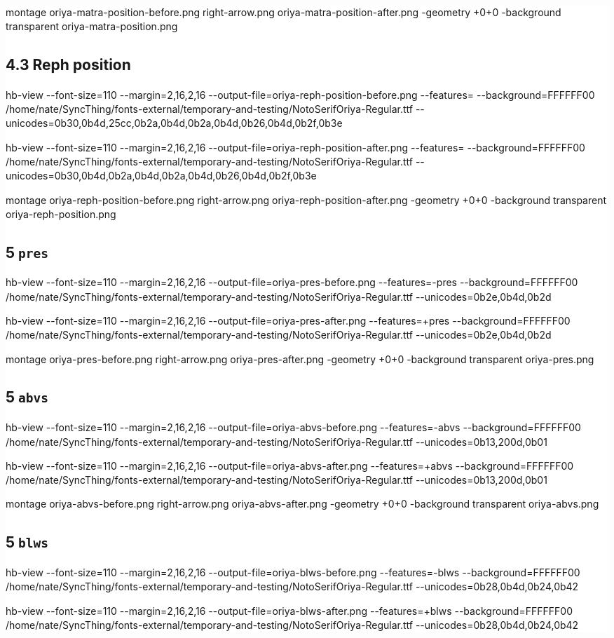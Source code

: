 montage oriya-matra-position-before.png right-arrow.png oriya-matra-position-after.png -geometry +0+0 -background transparent oriya-matra-position.png


## 4.3 Reph position

hb-view --font-size=110 --margin=2,16,2,16 --output-file=oriya-reph-position-before.png --features= --background=FFFFFF00 /home/nate/SyncThing/fonts-external/temporary-and-testing/NotoSerifOriya-Regular.ttf --unicodes=0b30,0b4d,25cc,0b2a,0b4d,0b2a,0b4d,0b26,0b4d,0b2f,0b3e

hb-view --font-size=110 --margin=2,16,2,16 --output-file=oriya-reph-position-after.png --features= --background=FFFFFF00 /home/nate/SyncThing/fonts-external/temporary-and-testing/NotoSerifOriya-Regular.ttf --unicodes=0b30,0b4d,0b2a,0b4d,0b2a,0b4d,0b26,0b4d,0b2f,0b3e

montage oriya-reph-position-before.png right-arrow.png oriya-reph-position-after.png -geometry +0+0 -background transparent oriya-reph-position.png


## 5 `pres`

hb-view --font-size=110 --margin=2,16,2,16 --output-file=oriya-pres-before.png --features=-pres --background=FFFFFF00 /home/nate/SyncThing/fonts-external/temporary-and-testing/NotoSerifOriya-Regular.ttf --unicodes=0b2e,0b4d,0b2d

hb-view --font-size=110 --margin=2,16,2,16 --output-file=oriya-pres-after.png --features=+pres --background=FFFFFF00 /home/nate/SyncThing/fonts-external/temporary-and-testing/NotoSerifOriya-Regular.ttf --unicodes=0b2e,0b4d,0b2d

montage oriya-pres-before.png right-arrow.png oriya-pres-after.png -geometry +0+0 -background transparent oriya-pres.png


## 5 `abvs`

hb-view --font-size=110 --margin=2,16,2,16 --output-file=oriya-abvs-before.png --features=-abvs --background=FFFFFF00 /home/nate/SyncThing/fonts-external/temporary-and-testing/NotoSerifOriya-Regular.ttf --unicodes=0b13,200d,0b01

hb-view --font-size=110 --margin=2,16,2,16 --output-file=oriya-abvs-after.png --features=+abvs --background=FFFFFF00 /home/nate/SyncThing/fonts-external/temporary-and-testing/NotoSerifOriya-Regular.ttf --unicodes=0b13,200d,0b01

montage oriya-abvs-before.png right-arrow.png oriya-abvs-after.png -geometry +0+0 -background transparent oriya-abvs.png


## 5 `blws`

hb-view --font-size=110 --margin=2,16,2,16 --output-file=oriya-blws-before.png --features=-blws --background=FFFFFF00 /home/nate/SyncThing/fonts-external/temporary-and-testing/NotoSerifOriya-Regular.ttf --unicodes=0b28,0b4d,0b24,0b42

hb-view --font-size=110 --margin=2,16,2,16 --output-file=oriya-blws-after.png --features=+blws --background=FFFFFF00 /home/nate/SyncThing/fonts-external/temporary-and-testing/NotoSerifOriya-Regular.ttf --unicodes=0b28,0b4d,0b24,0b42
